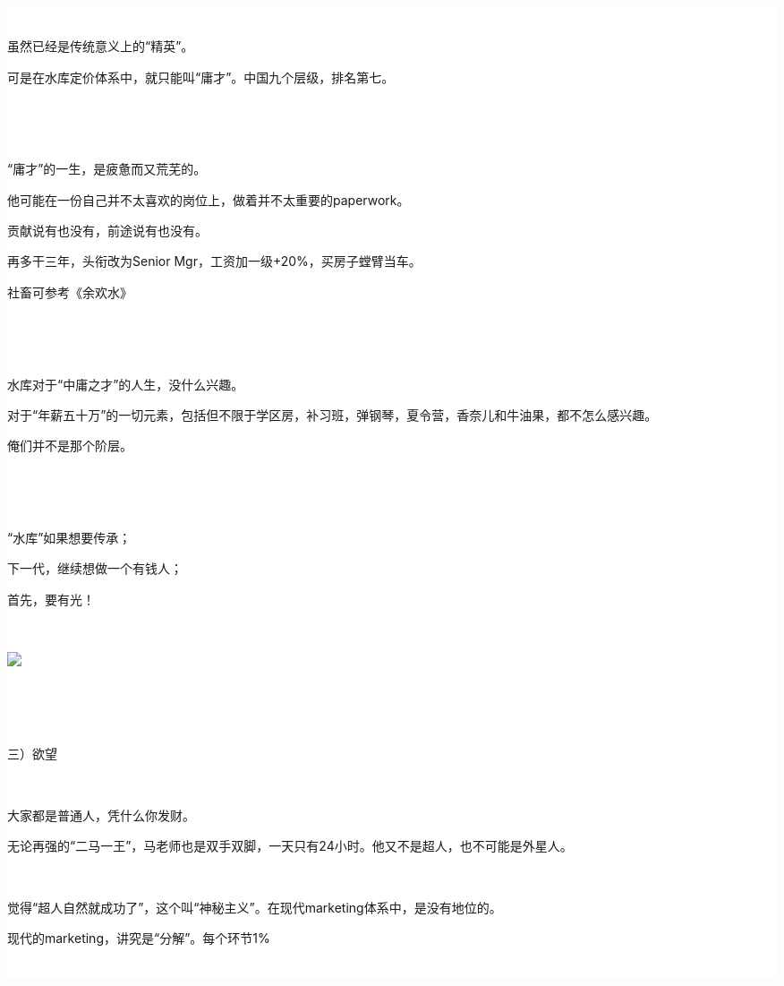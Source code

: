 &nbsp;

虽然已经是传统意义上的“精英”。

可是在水库定价体系中，就只能叫“庸才”。中国九个层级，排名第七。

&nbsp;

&nbsp;

“庸才”的一生，是疲惫而又荒芜的。

他可能在一份自己并不太喜欢的岗位上，做着并不太重要的paperwork。

贡献说有也没有，前途说有也没有。

再多干三年，头衔改为Senior Mgr，工资加一级+20%，买房子螳臂当车。

社畜可参考《余欢水》

&nbsp;

&nbsp;

水库对于“中庸之才”的人生，没什么兴趣。

对于“年薪五十万”的一切元素，包括但不限于学区房，补习班，弹钢琴，夏令营，香奈儿和牛油果，都不怎么感兴趣。

俺们并不是那个阶层。

&nbsp;

&nbsp;

“水库”如果想要传承；

下一代，继续想做一个有钱人；

首先，要有光！

&nbsp;

<img class="rich_pages js_insertlocalimg" data-backh="347" data-backw="578" data-ratio="0.6" data-s="300,640" src="https://mmbiz.qpic.cn/mmbiz_jpg/Ok4hZ0tV6r4AkD1tm88BhpONuyJCibKqstrlEI10Lib7IcZpFyjqmnzd8dpGaHSLup0FNTLLZZ6vBvd5utXPJY5Q/640?wx_fmt=jpeg" data-type="jpeg" data-w="640" style="text-align: center;width: 100%;"/>

&nbsp;



&nbsp;

三）欲望

&nbsp;

大家都是普通人，凭什么你发财。

无论再强的“二马一王”，马老师也是双手双脚，一天只有24小时。他又不是超人，也不可能是外星人。

&nbsp;

觉得“超人自然就成功了”，这个叫“神秘主义”。在现代marketing体系中，是没有地位的。

现代的marketing，讲究是“分解”。每个环节1%

&nbsp;
